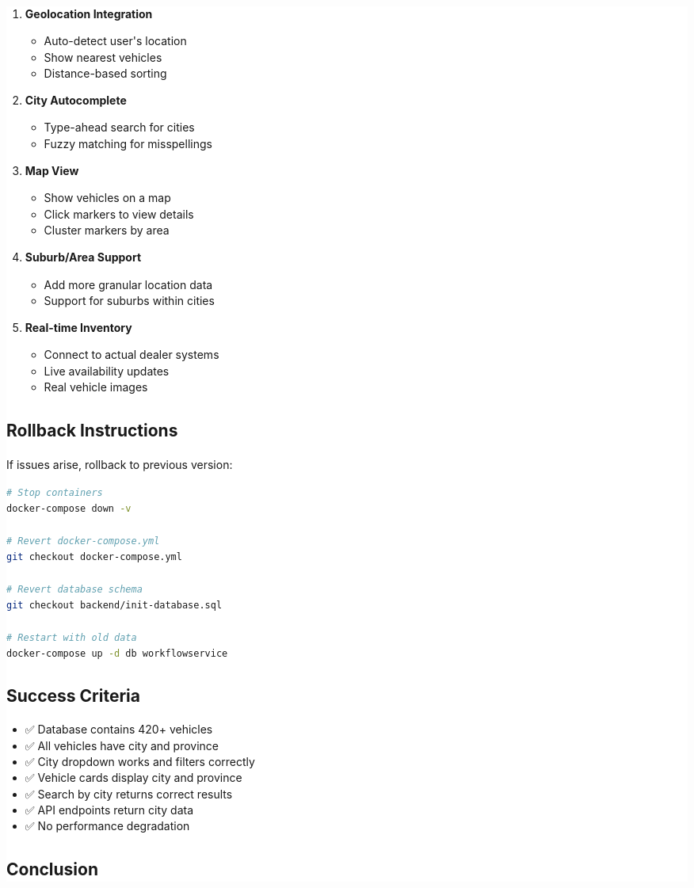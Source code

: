 1. **Geolocation Integration**
   - Auto-detect user's location
   - Show nearest vehicles
   - Distance-based sorting

2. **City Autocomplete**
   - Type-ahead search for cities
   - Fuzzy matching for misspellings

3. **Map View**
   - Show vehicles on a map
   - Click markers to view details
   - Cluster markers by area

4. **Suburb/Area Support**
   - Add more granular location data
   - Support for suburbs within cities

5. **Real-time Inventory**
   - Connect to actual dealer systems
   - Live availability updates
   - Real vehicle images

## Rollback Instructions

If issues arise, rollback to previous version:

```bash
# Stop containers
docker-compose down -v

# Revert docker-compose.yml
git checkout docker-compose.yml

# Revert database schema
git checkout backend/init-database.sql

# Restart with old data
docker-compose up -d db workflowservice
```

## Success Criteria

- ✅ Database contains 420+ vehicles
- ✅ All vehicles have city and province
- ✅ City dropdown works and filters correctly
- ✅ Vehicle cards display city and province
- ✅ Search by city returns correct results
- ✅ API endpoints return city data
- ✅ No performance degradation

## Conclusion

